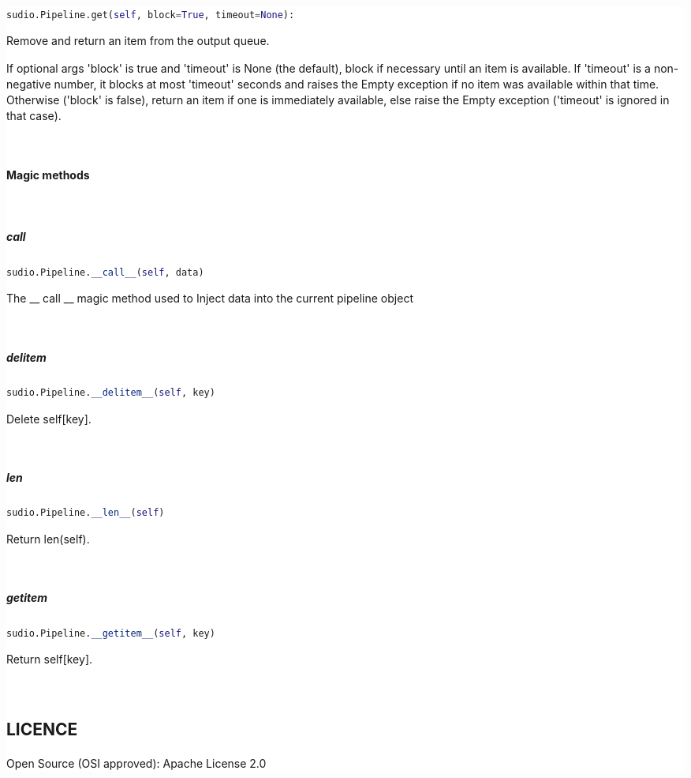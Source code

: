```py
sudio.Pipeline.get(self, block=True, timeout=None):
```

Remove and return an item from the output queue.

If optional args 'block' is true and 'timeout' is None (the default), block if necessary until an item is available. If 'timeout' is a non-negative number, it blocks at most 'timeout' seconds and raises
the Empty exception if no item was available within that time.
Otherwise ('block' is false), return an item if one is immediately available, else raise the Empty exception ('timeout' is ignored in that case).

<br />

#### Magic methods


<br />

##### call

```py
sudio.Pipeline.__call__(self, data)
```

The __ call __ magic method used to Inject data into the current pipeline object 


<br />

##### delitem

```py
sudio.Pipeline.__delitem__(self, key)
```

Delete self[key].

<br />

##### len

```py
sudio.Pipeline.__len__(self)
```

Return len(self).

<br />

##### getitem

```py
sudio.Pipeline.__getitem__(self, key)
```

Return self[key].

<br />



LICENCE
-------

Open Source (OSI approved): Apache License 2.0











